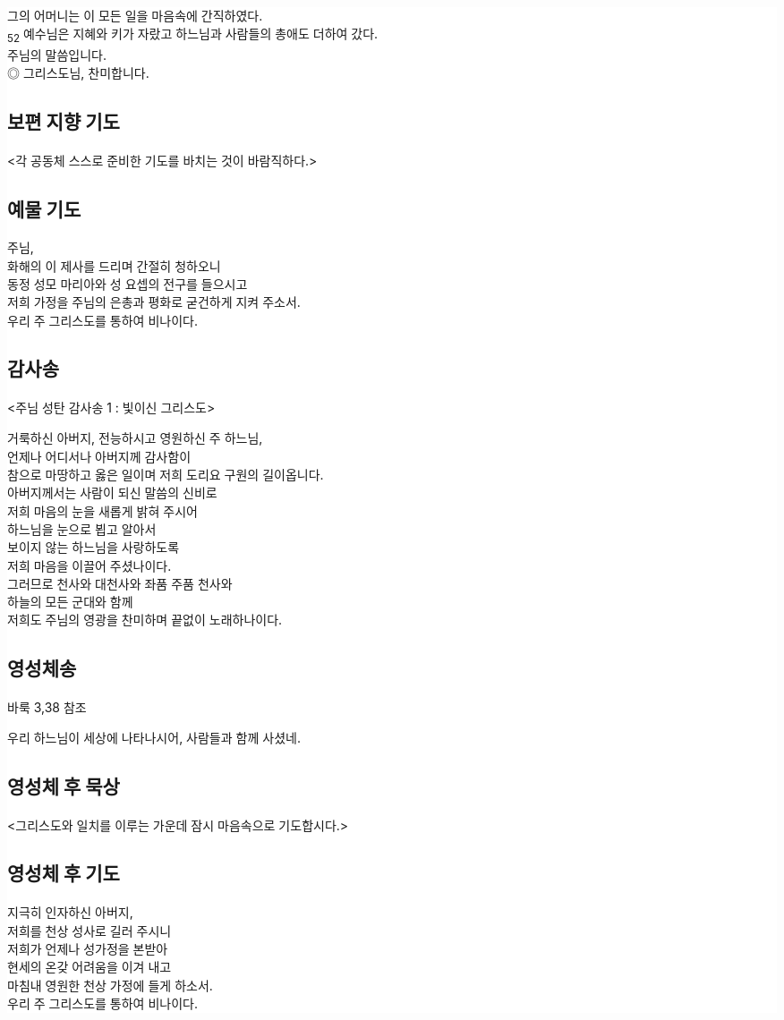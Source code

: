 그의 어머니는 이 모든 일을 마음속에 간직하였다.  
<sub>52</sub> 예수님은 지혜와 키가 자랐고 하느님과 사람들의 총애도 더하여 갔다.  
주님의 말씀입니다.  
◎ 그리스도님, 찬미합니다.  
  
## 보편 지향 기도

<각 공동체 스스로 준비한 기도를 바치는 것이 바람직하다.>

  
## 예물 기도

주님,  
화해의 이 제사를 드리며 간절히 청하오니  
동정 성모 마리아와 성 요셉의 전구를 들으시고  
저희 가정을 주님의 은총과 평화로 굳건하게 지켜 주소서.  
우리 주 그리스도를 통하여 비나이다.  
  
## 감사송

<주님 성탄 감사송 1 : 빛이신 그리스도>

거룩하신 아버지, 전능하시고 영원하신 주 하느님,  
언제나 어디서나 아버지께 감사함이  
참으로 마땅하고 옳은 일이며 저희 도리요 구원의 길이옵니다.  
아버지께서는 사람이 되신 말씀의 신비로  
저희 마음의 눈을 새롭게 밝혀 주시어  
하느님을 눈으로 뵙고 알아서  
보이지 않는 하느님을 사랑하도록  
저희 마음을 이끌어 주셨나이다.  
그러므로 천사와 대천사와 좌품 주품 천사와  
하늘의 모든 군대와 함께  
저희도 주님의 영광을 찬미하며 끝없이 노래하나이다.  
  
## 영성체송

바룩 3,38 참조

우리 하느님이 세상에 나타나시어, 사람들과 함께 사셨네.  
  
## 영성체 후 묵상

<그리스도와 일치를 이루는 가운데 잠시 마음속으로 기도합시다.>  
## 영성체 후 기도

지극히 인자하신 아버지,  
저희를 천상 성사로 길러 주시니  
저희가 언제나 성가정을 본받아  
현세의 온갖 어려움을 이겨 내고  
마침내 영원한 천상 가정에 들게 하소서.  
우리 주 그리스도를 통하여 비나이다.
